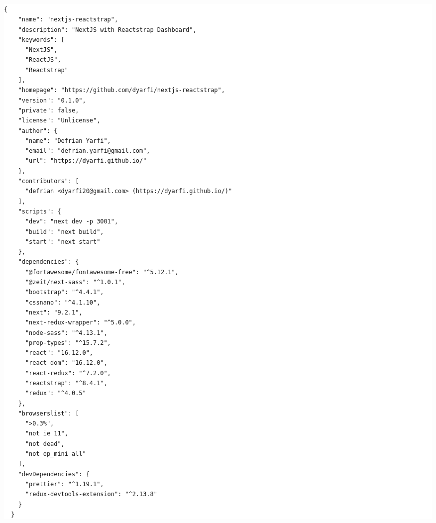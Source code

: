 ```
{
    "name": "nextjs-reactstrap",
    "description": "NextJS with Reactstrap Dashboard",
    "keywords": [
      "NextJS",
      "ReactJS",
      "Reactstrap"
    ],
    "homepage": "https://github.com/dyarfi/nextjs-reactstrap",
    "version": "0.1.0",
    "private": false,
    "license": "Unlicense",
    "author": {
      "name": "Defrian Yarfi",
      "email": "defrian.yarfi@gmail.com",
      "url": "https://dyarfi.github.io/"
    },
    "contributors": [
      "defrian <dyarfi20@gmail.com> (https://dyarfi.github.io/)"
    ],
    "scripts": {
      "dev": "next dev -p 3001",
      "build": "next build",
      "start": "next start"
    },
    "dependencies": {
      "@fortawesome/fontawesome-free": "^5.12.1",
      "@zeit/next-sass": "^1.0.1",
      "bootstrap": "^4.4.1",
      "cssnano": "^4.1.10",
      "next": "9.2.1",
      "next-redux-wrapper": "^5.0.0",
      "node-sass": "^4.13.1",
      "prop-types": "^15.7.2",
      "react": "16.12.0",
      "react-dom": "16.12.0",
      "react-redux": "^7.2.0",
      "reactstrap": "^8.4.1",
      "redux": "^4.0.5"
    },
    "browserslist": [
      ">0.3%",
      "not ie 11",
      "not dead",
      "not op_mini all"
    ],
    "devDependencies": {
      "prettier": "^1.19.1",
      "redux-devtools-extension": "^2.13.8"
    }
  }
```
